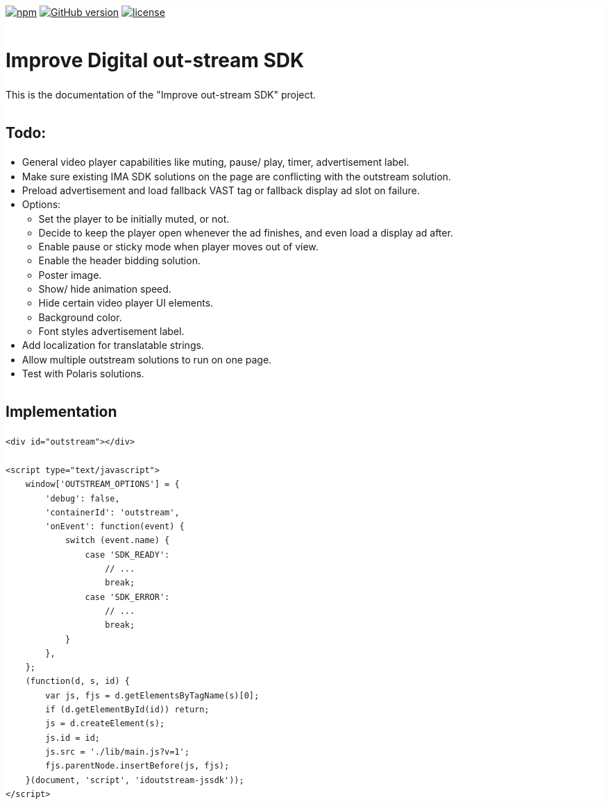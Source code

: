 [![npm](https://img.shields.io/npm/v/npm.svg)](https://nodejs.org/)
[![GitHub version](https://img.shields.io/badge/version-1.0.0-green.svg)](https://github.com/gamedistribution/improve-out-stream/)
[![license](https://img.shields.io/github/license/mashape/apistatus.svg)](https://github.com/gamedistribution/improve-out-stream/blob/master/LICENSE)


# Improve Digital out-stream SDK
This is the documentation of the "Improve out-stream SDK" project.

## Todo:
* General video player capabilities like muting, pause/ play, timer, advertisement label.
* Make sure existing IMA SDK solutions on the page are conflicting with the outstream solution.
* Preload advertisement and load fallback VAST tag or fallback display ad slot on failure.
* Options:
    * Set the player to be initially muted, or not.
    * Decide to keep the player open whenever the ad finishes, and even load a display ad after.
    * Enable pause or sticky mode when player moves out of view.
    * Enable the header bidding solution.
    * Poster image.
    * Show/ hide animation speed.
    * Hide certain video player UI elements.
    * Background color.
    * Font styles advertisement label.
* Add localization for translatable strings.
* Allow multiple outstream solutions to run on one page.
* Test with Polaris solutions.

## Implementation
```
<div id="outstream"></div>

<script type="text/javascript">
    window['OUTSTREAM_OPTIONS'] = {
        'debug': false,
        'containerId': 'outstream',
        'onEvent': function(event) {
            switch (event.name) {
                case 'SDK_READY':
                    // ...
                    break;
                case 'SDK_ERROR':
                    // ...
                    break;
            }
        },
    };
    (function(d, s, id) {
        var js, fjs = d.getElementsByTagName(s)[0];
        if (d.getElementById(id)) return;
        js = d.createElement(s);
        js.id = id;
        js.src = './lib/main.js?v=1';
        fjs.parentNode.insertBefore(js, fjs);
    }(document, 'script', 'idoutstream-jssdk'));
</script>

```
